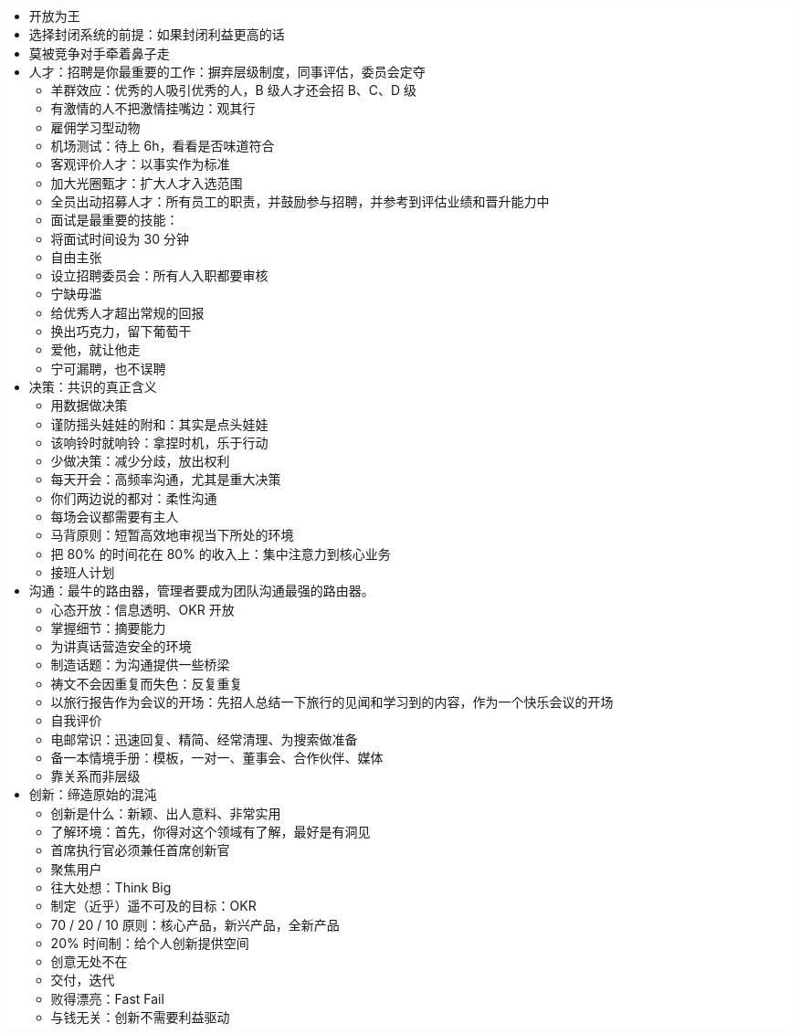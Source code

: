   - 开放为王
  - 选择封闭系统的前提：如果封闭利益更高的话
  - 莫被竞争对手牵着鼻子走
- 人才：招聘是你最重要的工作：摒弃层级制度，同事评估，委员会定夺
  - 羊群效应：优秀的人吸引优秀的人，B 级人才还会招 B、C、D 级
  - 有激情的人不把激情挂嘴边：观其行
  - 雇佣学习型动物
  - 机场测试：待上 6h，看看是否味道符合
  - 客观评价人才：以事实作为标准
  - 加大光圈甄才：扩大人才入选范围
  - 全员出动招募人才：所有员工的职责，并鼓励参与招聘，并参考到评估业绩和晋升能力中
  - 面试是最重要的技能：
  - 将面试时间设为 30 分钟
  - 自由主张
  - 设立招聘委员会：所有人入职都要审核
  - 宁缺毋滥
  - 给优秀人才超出常规的回报
  - 换出巧克力，留下葡萄干
  - 爱他，就让他走
  - 宁可漏聘，也不误聘
- 决策：共识的真正含义
  - 用数据做决策
  - 谨防摇头娃娃的附和：其实是点头娃娃
  - 该响铃时就响铃：拿捏时机，乐于行动
  - 少做决策：减少分歧，放出权利
  - 每天开会：高频率沟通，尤其是重大决策
  - 你们两边说的都对：柔性沟通
  - 每场会议都需要有主人
  - 马背原则：短暂高效地审视当下所处的环境
  - 把 80% 的时间花在 80% 的收入上：集中注意力到核心业务
  - 接班人计划
- 沟通：最牛的路由器，管理者要成为团队沟通最强的路由器。
  - 心态开放：信息透明、OKR 开放
  - 掌握细节：摘要能力
  - 为讲真话营造安全的环境
  - 制造话题：为沟通提供一些桥梁
  - 祷文不会因重复而失色：反复重复
  - 以旅行报告作为会议的开场：先招人总结一下旅行的见闻和学习到的内容，作为一个快乐会议的开场
  - 自我评价
  - 电邮常识：迅速回复、精简、经常清理、为搜索做准备
  - 备一本情境手册：模板，一对一、董事会、合作伙伴、媒体
  - 靠关系而非层级	 
- 创新：缔造原始的混沌
  - 创新是什么：新颖、出人意料、非常实用
  - 了解环境：首先，你得对这个领域有了解，最好是有洞见
  - 首席执行官必须兼任首席创新官
  - 聚焦用户
  - 往大处想：Think Big
  - 制定（近乎）遥不可及的目标：OKR
  - 70 / 20 / 10 原则：核心产品，新兴产品，全新产品
  - 20% 时间制：给个人创新提供空间
  - 创意无处不在
  - 交付，迭代
  - 败得漂亮：Fast Fail
  - 与钱无关：创新不需要利益驱动

